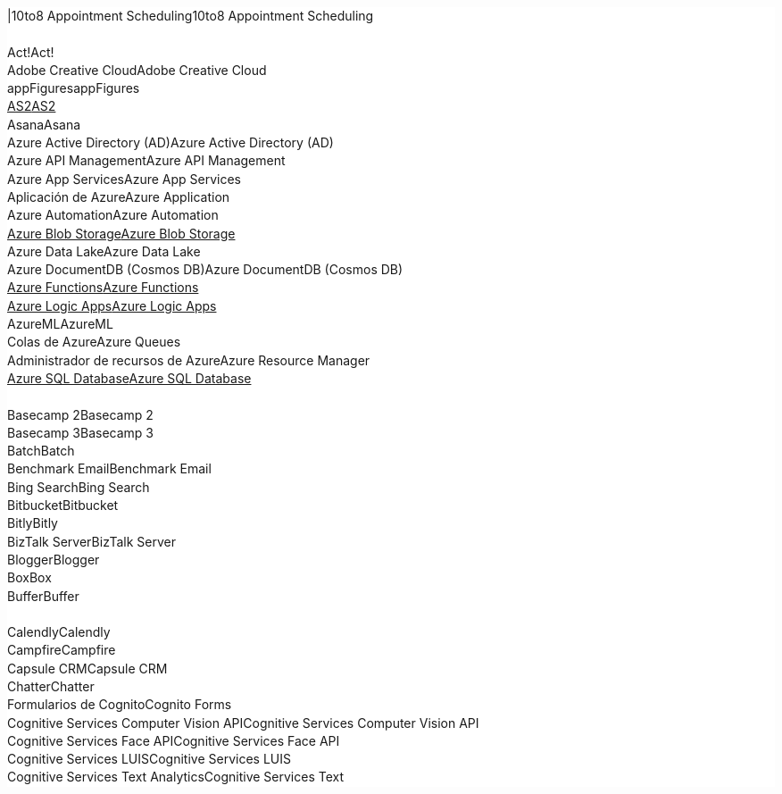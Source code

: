 |<span data-ttu-id="7b9d6-201"><a name="1"></a>10to8 Appointment Scheduling</span><span class="sxs-lookup"><span data-stu-id="7b9d6-201"><a name="1"></a>10to8 Appointment Scheduling</span></span><br/><br/><span data-ttu-id="7b9d6-202"><a name="a"></a>Act!</span><span class="sxs-lookup"><span data-stu-id="7b9d6-202"><a name="a"></a>Act!</span></span><br/><span data-ttu-id="7b9d6-203">Adobe Creative Cloud</span><span class="sxs-lookup"><span data-stu-id="7b9d6-203">Adobe Creative Cloud</span></span><br/><span data-ttu-id="7b9d6-204">appFigures</span><span class="sxs-lookup"><span data-stu-id="7b9d6-204">appFigures</span></span><br/><span data-ttu-id="7b9d6-205">[AS2][as2doc]</span><span class="sxs-lookup"><span data-stu-id="7b9d6-205">[AS2][as2doc]</span></span><br/><span data-ttu-id="7b9d6-206">Asana</span><span class="sxs-lookup"><span data-stu-id="7b9d6-206">Asana</span></span><br/><span data-ttu-id="7b9d6-207">Azure Active Directory (AD)</span><span class="sxs-lookup"><span data-stu-id="7b9d6-207">Azure Active Directory (AD)</span></span><br/><span data-ttu-id="7b9d6-208">Azure API Management</span><span class="sxs-lookup"><span data-stu-id="7b9d6-208">Azure API Management</span></span><br/><span data-ttu-id="7b9d6-209">Azure App Services</span><span class="sxs-lookup"><span data-stu-id="7b9d6-209">Azure App Services</span></span><br/><span data-ttu-id="7b9d6-210">Aplicación de Azure</span><span class="sxs-lookup"><span data-stu-id="7b9d6-210">Azure Application</span></span><br/><span data-ttu-id="7b9d6-211">Azure Automation</span><span class="sxs-lookup"><span data-stu-id="7b9d6-211">Azure Automation</span></span><br/><span data-ttu-id="7b9d6-212">[Azure Blob Storage][azureblobstoragedoc]</span><span class="sxs-lookup"><span data-stu-id="7b9d6-212">[Azure Blob Storage][azureblobstoragedoc]</span></span><br/><span data-ttu-id="7b9d6-213">Azure Data Lake</span><span class="sxs-lookup"><span data-stu-id="7b9d6-213">Azure Data Lake</span></span><br/><span data-ttu-id="7b9d6-214">Azure DocumentDB (Cosmos DB)</span><span class="sxs-lookup"><span data-stu-id="7b9d6-214">Azure DocumentDB (Cosmos DB)</span></span><br/><span data-ttu-id="7b9d6-215">[Azure Functions][azure-functionsdoc]</span><span class="sxs-lookup"><span data-stu-id="7b9d6-215">[Azure Functions][azure-functionsdoc]</span></span><br/><span data-ttu-id="7b9d6-216">[Azure Logic Apps][nested-logic-appdoc]</span><span class="sxs-lookup"><span data-stu-id="7b9d6-216">[Azure Logic Apps][nested-logic-appdoc]</span></span><br/><span data-ttu-id="7b9d6-217">AzureML</span><span class="sxs-lookup"><span data-stu-id="7b9d6-217">AzureML</span></span><br/><span data-ttu-id="7b9d6-218">Colas de Azure</span><span class="sxs-lookup"><span data-stu-id="7b9d6-218">Azure Queues</span></span><br/><span data-ttu-id="7b9d6-219">Administrador de recursos de Azure</span><span class="sxs-lookup"><span data-stu-id="7b9d6-219">Azure Resource Manager</span></span><br/><span data-ttu-id="7b9d6-220">[Azure SQL Database][sql-serverdoc]</span><span class="sxs-lookup"><span data-stu-id="7b9d6-220">[Azure SQL Database][sql-serverdoc]</span></span><br/><br/><span data-ttu-id="7b9d6-221"><a name="b"></a>Basecamp 2</span><span class="sxs-lookup"><span data-stu-id="7b9d6-221"><a name="b"></a>Basecamp 2</span></span><br/><span data-ttu-id="7b9d6-222">Basecamp 3</span><span class="sxs-lookup"><span data-stu-id="7b9d6-222">Basecamp 3</span></span><br/><span data-ttu-id="7b9d6-223">Batch</span><span class="sxs-lookup"><span data-stu-id="7b9d6-223">Batch</span></span><br/><span data-ttu-id="7b9d6-224">Benchmark Email</span><span class="sxs-lookup"><span data-stu-id="7b9d6-224">Benchmark Email</span></span><br/><span data-ttu-id="7b9d6-225">Bing Search</span><span class="sxs-lookup"><span data-stu-id="7b9d6-225">Bing Search</span></span><br/><span data-ttu-id="7b9d6-226">Bitbucket</span><span class="sxs-lookup"><span data-stu-id="7b9d6-226">Bitbucket</span></span><br/><span data-ttu-id="7b9d6-227">Bitly</span><span class="sxs-lookup"><span data-stu-id="7b9d6-227">Bitly</span></span><br/><span data-ttu-id="7b9d6-228">BizTalk Server</span><span class="sxs-lookup"><span data-stu-id="7b9d6-228">BizTalk Server</span></span><br/><span data-ttu-id="7b9d6-229">Blogger</span><span class="sxs-lookup"><span data-stu-id="7b9d6-229">Blogger</span></span><br/><span data-ttu-id="7b9d6-230">Box</span><span class="sxs-lookup"><span data-stu-id="7b9d6-230">Box</span></span><br/><span data-ttu-id="7b9d6-231">Buffer</span><span class="sxs-lookup"><span data-stu-id="7b9d6-231">Buffer</span></span><br/><br/><span data-ttu-id="7b9d6-232"><a name="c"></a>Calendly</span><span class="sxs-lookup"><span data-stu-id="7b9d6-232"><a name="c"></a>Calendly</span></span><br/><span data-ttu-id="7b9d6-233">Campfire</span><span class="sxs-lookup"><span data-stu-id="7b9d6-233">Campfire</span></span><br/><span data-ttu-id="7b9d6-234">Capsule CRM</span><span class="sxs-lookup"><span data-stu-id="7b9d6-234">Capsule CRM</span></span><br/><span data-ttu-id="7b9d6-235">Chatter</span><span class="sxs-lookup"><span data-stu-id="7b9d6-235">Chatter</span></span><br/><span data-ttu-id="7b9d6-236">Formularios de Cognito</span><span class="sxs-lookup"><span data-stu-id="7b9d6-236">Cognito Forms</span></span><br/><span data-ttu-id="7b9d6-237">Cognitive Services Computer Vision API</span><span class="sxs-lookup"><span data-stu-id="7b9d6-237">Cognitive Services Computer Vision API</span></span><br/><span data-ttu-id="7b9d6-238">Cognitive Services Face API</span><span class="sxs-lookup"><span data-stu-id="7b9d6-238">Cognitive Services Face API</span></span><br/><span data-ttu-id="7b9d6-239">Cognitive Services LUIS</span><span class="sxs-lookup"><span data-stu-id="7b9d6-239">Cognitive Services LUIS</span></span><br/><span data-ttu-id="7b9d6-240">Cognitive Services Text Analytics</span><span class="sxs-lookup"><span data-stu-id="7b9d6-240">Cognitive Services Text

[api/web-appdoc]: ../logic-apps/logic-apps-custom-hosted-api.md "Integrar aplicaciones lógicas con App Service API Apps"
[azureblobstoragedoc]: ./connectors-create-api-azureblobstorage.md "Administrar archivos del contenedor de blobs con el conector de Azure Blob Storage"
[azure-functionsdoc]: ../logic-apps/logic-apps-azure-functions.md "Integración de aplicaciones lógicas con Azure Functions"
[db2doc]: ./connectors-create-api-db2.md "Conectar tooIBM DB2 en la nube de Hola o de forma local. Actualizar una fila, obtener una tabla, etc."
[Dynamics-365doc]: ./connectors-create-api-crmonline.md "Conectar tooDynamics CRM Online para que pueda trabajar con datos de CRM Online"
[event-hubs-doc]: ./connectors-create-api-azure-event-hubs.md "Conectar los concentradores de eventos de tooAzure. Recibir y enviar eventos entre instancias de Logic Apps y Event Hubs"
[filesystemdoc]: ../logic-apps/logic-apps-using-file-connector.md "Conectar el sistema de archivos local tooan"
[ftpdoc]: ./connectors-create-api-ftp.md "Conectar tooan FTP / servidor FTPS para tareas FTP, como cargar, obtener, eliminar archivos etc."
[httpdoc]: ./connectors-native-http.md "Realizar llamadas HTTP con el conector de hello HTTP"
[http-requestdoc]: ./connectors-native-reqres.md "Agregar acciones para las aplicaciones de lógica de tooyour de las solicitudes y respuestas HTTP"
[http-swaggerdoc]: ./connectors-native-http-swagger.md "Realizar llamadas HTTP con el conector HTTP y Swagger"
[informixdoc]: ./connectors-create-api-informix.md "Conectar tooInformix en la nube de Hola o de forma local. Leer una fila, enumerar tablas de Hola y mucho más"
[nested-logic-appdoc]: ../logic-apps/logic-apps-http-endpoint.md "Integrar aplicaciones lógicas con flujos de trabajo anidados"
[office365-outlookdoc]: ./connectors-create-api-office365-outlook.md "Conectarse a Office 365 tooyour cuenta. Enviar y recibir correos electrónicos, administrar su calendario y los contactos, y más"
[oracle-db-doc]: ./connectors-create-api-oracledatabase.md "Conectar tooadd de base de datos de Oracle tooan, insertar, eliminar filas etc."
[mqdoc]: ./connectors-create-api-mq.md "Conectar tooMQ local o en Azure y enviar y recibir mensajes"
[recurrencedoc]:  ./connectors-native-recurrence.md "Desencadenar acciones que se repiten para aplicaciones lógicas"
[salesforcedoc]: ./connectors-create-api-salesforce.md "Conectarse a tooyour cuenta de Salesforce. Administrar cuentas, clientes potenciales, oportunidades, etc."
[sapconnector]: ../logic-apps/logic-apps-using-sap-connector.md "Conectar el sistema SAP tooan local"
[service-busdoc]: ./connectors-create-api-servicebus.md "Envío de mensajes desde los temas y las colas de Service Bus y recepción de mensajes desde suscripciones y colas de Service Bus"
[sharepointdoc]: ./connectors-create-api-sharepointonline.md "Conectar tooSharePoint en línea. Administrar documentos, elementos de lista, etc."
[sharepointserver]: ./connectors-create-api-sharepointserver.md "Conectar tooSharePoint en el servidor local. Administrar documentos, elementos de lista, etc."
[sql-serverdoc]: ./connectors-create-api-sqlazure.md "Conectar tooAzure base de datos SQL o SQL server. Crear, actualizar, obtener y eliminar entradas en una tabla de base de datos SQL."
[twitterdoc]: ./connectors-create-api-twitter.md "Conectar tooTwitter. Obtener líneas de tiempo, publicar twits, etc."
[webhookdoc]: ./connectors-native-webhook.md "Agregar aplicaciones de lógica de tooyour de acciones y desencadenadores de Webhook"
[as2doc]: ../logic-apps/logic-apps-enterprise-integration-as2.md "Más información sobre AS2 para integración empresarial."
[x12doc]: ../logic-apps/logic-apps-enterprise-integration-x12.md "Más información sobre X12 para integración empresarial."
[xmlvalidatedoc]: ../logic-apps/logic-apps-enterprise-integration-xml-validation.md "Más información sobre validación XML para integración empresarial."
[xmltransformdoc]: ../logic-apps/logic-apps-enterprise-integration-transform.md "Más información sobre transformaciones para integración empresarial."
[as2decode]: ../logic-apps/logic-apps-enterprise-integration-as2-decode.md "Más información sobre la descodificación AS2 para integración empresarial"
[X12decode]: ../logic-apps/logic-apps-enterprise-integration-X12-decode.md "Más información sobre la descodificación X12 para integración empresarial"
[X12encode]: ../logic-apps/logic-apps-enterprise-integration-X12-encode.md "Más información sobre la codificación X12 para integración empresarial"
[EDIFACTdecode]: ../logic-apps/logic-apps-enterprise-integration-EDIFACT-decode.md "Más información sobre la descodificación EDIFACT para integración empresarial"
[EDIFACTencode]: ../logic-apps/logic-apps-enterprise-integration-EDIFACT-encode.md "Más información sobre la codificación EDIFACT para integración empresarial"
[integrationaccountdoc]: ../logic-apps/logic-apps-enterprise-integration-metadata.md "Búsqueda de esquemas, mapas o asociados en su cuenta de integración"
[boxDoc]: ./connectors-create-api-box.md "Conectar el cuadro de herramientas. Cargar, obtener, eliminar y enumerar archivos, entre otras operaciones."
[delaydoc]: ./connectors-native-delay.md "Realizar acciones diferidas"
[dropboxdoc]: ./connectors-create-api-dropbox.md "Conectar tooDropbox. Cargar, obtener, eliminar y enumerar archivos, entre otras operaciones."
[facebookdoc]: ./connectors-create-api-facebook.md "Conectar tooFacebook. Después de la escala de tiempo tooa, obtener una página de fuentes de distribución etc."
[githubdoc]: ./connectors-create-api-github.md "Seguimiento de problemas y conectar tooGitHub"
[google-drivedoc]: ./connectors-create-api-googledrive.md "Conectar tooGoogleDrive para que pueda trabajar con los datos"
[google-sheetsdoc]: ./connectors-create-api-googlesheet.md "Conectar tooGoogle hojas por lo que puede que se puede modificar las hojas"
[google-tasksdoc]: ./connectors-create-api-googletasks.md "Se conecta tooGoogle tareas para que pueda administrar sus tareas"
[google-calendardoc]: ./connectors-create-api-googlecalendar.md "Se conecta tooGoogle calendario y puede administrar el calendario."
[http-responsedoc]: ./connectors-native-reqres.md "Agregar acciones para las aplicaciones de lógica de tooyour de las solicitudes y respuestas HTTP"
[instagramdoc]: ./connectors-create-api-instagram.md "Conectar tooInstagram. Desencadenar eventos o realizar acciones en ellos"
[mailchimpdoc]: ./connectors-create-api-mailchimp.md "Conecte la cuenta de MailChimp tooyour. Administrar y automatizar los mensajes de correo"
[mandrilldoc]: ./connectors-create-api-mandrill.md "Conectar tooMandrill para la comunicación"
[microsoft-translatordoc]: ./connectors-create-api-microsofttranslator.md "Conectar tooMicrosoft traductor. Traducir texto, detectar idiomas, etc." 
[office365-usersdoc]: ./connectors-create-api-office365-users.md 
[office365-videodoc]: ./connectors-create-api-office365-video.md "Obtener información de vídeo, listas de vídeo y canales, y direcciones URL de reproducción de vídeos de Office 365"
[onedrivedoc]: ./connectors-create-api-onedrive.md "Conectar tooyour personal de Microsoft de OneDrive. Cargar, eliminar y enumerar archivos, entre otras tareas"
[onedrive-for-businessdoc]: ./connectors-create-api-onedriveforbusiness.md "Conectar tooyour business Microsoft OneDrive. Cargar, eliminar y enumerar archivos, entre otras tareas"
[outlook.comdoc]: ./connectors-create-api-outlook.md "Conectar el buzón de Outlook de tooyour. Administrar el correo electrónico, los calendarios y los contactos, entre otras tareas"
[project-onlinedoc]: ./connectors-create-api-projectonline.md "Conectar tooMicrosoft Project Online. Administrar proyectos, tareas, recursos etc."
[querydoc]: ./connectors-native-query.md "Seleccionar y filtrar matrices con la acción de consulta de Hola"
[rssdoc]: ./connectors-create-api-rss.md "Publicar y recuperar elementos de fuente, desencadenar operaciones un nuevo elemento una vez publicado tooan RSS de fuentes de distribución."
[sendgriddoc]: ./connectors-create-api-sendgrid.md "Conectar tooSendGrid. Enviar correo electrónico y administrar listas de destinatarios"
[sftpdoc]: ./connectors-create-api-sftp.md "Conecte tooyour SFTP cuenta. Cargar, obtener y eliminar archivos, entre otras operaciones."
[slackdoc]: ./connectors-create-api-slack.md "Conectar tooSlack y exponer mensajes tooSlack canales"
[smtpdoc]: ./connectors-create-api-smtp.md "Conectar el servidor SMTP de tooa y enviar correo electrónico con datos adjuntos"
[sparkpostdoc]: ./connectors-create-api-sparkpost.md "Se conecta tooSparkPost para la comunicación"
[trellodoc]: ./connectors-create-api-trello.md "Conectar tooTrello. Administrar proyectos y organizar todo con todos"
[twiliodoc]: ./connectors-create-api-twilio.md "Conectar tooTwilio. Enviar y recibir mensajes, obtener los números disponibles, administrar los números de teléfono entrantes y mucho más."
[wunderlistdoc]: ./connectors-create-api-wunderlist.md "Conectar tooWunderlist. Administrar tareas y listas de tareas pendientes, mantenerse sincronizado, y mucho más"
[yammerdoc]: ./connectors-create-api-yammer.md "Conectar tooYammer. Publicar mensajes, obtener nuevos mensajes, etc."
[youtubedoc]: ./connectors-create-api-youtube.md "Conectar tooYouTube. Administrar sus vídeos y canales"
[appFiguresicon]: ./media/apis-list/appfigures.png
[Asanaicon]: ./media/apis-list/asana.png
[Azure-Automation-icon]: ./media/apis-list/azure-automation.png
[AzureBlobStorageicon]: ./media/apis-list/azureblob.png
[Azure-Data-Lake-icon]: ./media/apis-list/azure-data-lake.png
[Azure-DocumentDBicon]: ./media/apis-list/azure-documentdb.png
[Azure-MLicon]: ./media/apis-list/azureml.png
[Azure-Resource-Manager-icon]: ./media/apis-list/azure-resource-manager.png
[Azure-Queues-icon]: ./media/apis-list/azure-queues.png
[Basecamp-3icon]: ./media/apis-list/basecamp.png
[Bitbucket-icon]: ./media/apis-list/bitbucket.png
[Bitlyicon]: ./media/apis-list/bitly.png
[BizTalk-Servericon]: ./media/apis-list/biztalk.png
[Bloggericon]: ./media/apis-list/blogger.png
[Boxicon]: ./media/apis-list/box.png
[Campfireicon]: ./media/apis-list/campfire.png
[Cognitive-Services-Text-Analyticsicon]: ./media/apis-list/cognitiveservicestextanalytics.png
[DB2icon]: ./media/apis-list/db2.png
[Dropboxicon]: ./media/apis-list/dropbox.png
[Dynamics-365icon]: ./media/apis-list/dynamicscrmonline.png
[Dynamics-365-for-Financialsicon]: ./media/apis-list/madeira.png
[Dynamics-365-for-Operationsicon]: ./media/apis-list/dynamicsax.png
[Easy-Redmineicon]: ./media/apis-list/easyredmine.png
[Event-Hubs-icon]: ./media/apis-list/eventhubs.png
[Facebookicon]: ./media/apis-list/facebook.png
[FTPicon]: ./media/apis-list/ftp.png
[GitHubicon]: ./media/apis-list/github.png
[Google-Calendaricon]: ./media/apis-list/googlecalendar.png
[Google-Driveicon]: ./media/apis-list/googledrive.png
[Google-Sheetsicon]: ./media/apis-list/googlesheet.png
[Google-Tasksicon]: ./media/apis-list/googletasks.png
[HideKeyicon]: ./media/apis-list/hidekey.png
[HipChaticon]: ./media/apis-list/hipchat.png
[Informixicon]: ./media/apis-list/informix.png
[Insightlyicon]: ./media/apis-list/insightly.png
[Instagramicon]: ./media/apis-list/instagram.png
[Instapapericon]: ./media/apis-list/instapaper.png
[JIRAicon]: ./media/apis-list/jira.png
[MailChimpicon]: ./media/apis-list/mailchimp.png
[Mandrillicon]: ./media/apis-list/mandrill.png
[Microsoft-Translatoricon]: ./media/apis-list/microsofttranslator.png
[MQicon]: ./media/apis-list/mq.png
[Office-365-Outlookicon]: ./media/apis-list/office365.png
[Office-365-Usersicon]: ./media/apis-list/office365users.png
[Office-365-Videoicon]: ./media/apis-list/office365video.png
[OneDriveicon]: ./media/apis-list/onedrive.png
[OneDrive-for-Businessicon]: ./media/apis-list/onedriveforbusiness.png
[Oracle-DB-icon]: ./media/apis-list/oracle-db.png
[Outlook.comicon]: ./media/apis-list/outlook.png
[PagerDutyicon]: ./media/apis-list/pagerduty.png
[Pinteresticon]: ./media/apis-list/pinterest.png
[Project-Onlineicon]: ./media/apis-list/projectonline.png
[Redmineicon]: ./media/apis-list/redmine.png
[RSSicon]: ./media/apis-list/rss.png
[Common-Data-Serviceicon]: ./media/apis-list/runtimeservice.png
[Salesforceicon]: ./media/apis-list/salesforce.png
[SAPicon]: ./media/apis-list/sap.png
[SendGridicon]: ./media/apis-list/sendgrid.png
[Service-Busicon]: ./media/apis-list/servicebus.png
[SFTPicon]: ./media/apis-list/sftp.png
[SharePointicon]: ./media/apis-list/sharepointonline.png
[Slackicon]: ./media/apis-list/slack.png
[Smartsheeticon]: ./media/apis-list/smartsheet.png
[SMTPicon]: ./media/apis-list/smtp.png
[SparkPosticon]: ./media/apis-list/sparkpost.png
[SQL-Servericon]: ./media/apis-list/sql.png
[Todoisticon]: ./media/apis-list/todoist.png
[Trelloicon]: ./media/apis-list/trello.png
[Twilioicon]: ./media/apis-list/twilio.png
[Twittericon]: ./media/apis-list/twitter.png
[Vimeoicon]: ./media/apis-list/vimeo.png
[Visual-Studio-Team-Servicesicon]: ./media/apis-list/visualstudioteamservices.png
[WordPressicon]: ./media/apis-list/wordpress.png
[Wunderlisticon]: ./media/apis-list/wunderlist.png
[Yammericon]: ./media/apis-list/yammer.png
[YouTubeicon]: ./media/apis-list/youtube.png
[API/Web-Appicon]: ./media/apis-list/api.png
[Azure-Functionsicon]: ./media/apis-list/function.png
[Delayicon]: ./media/apis-list/delay.png
[FileSystemIcon]: ./media/apis-list/filesystem.png
[HTTPicon]: ./media/apis-list/http.png
[HTTP-Requesticon]: ./media/apis-list/request.png
[HTTP-Responseicon]: ./media/apis-list/response.png
[HTTP-Swaggericon]: ./media/apis-list/http_swagger.png
[Nested-Logic-Appicon]: ./media/apis-list/workflow.png
[Recurrenceicon]: ./media/apis-list/recurrence.png
[Queryicon]: ./media/apis-list/query.png
[Webhookicon]: ./media/apis-list/webhook.png
[as2icon]: ./media/apis-list/as2.png
[x12icon]: ./media/apis-list/x12new.png
[flatfileicon]: ./media/apis-list/flatfileencoding.png
[flatfiledecodeicon]: ./media/apis-list/flatfiledecoding.png
[xmlvalidateicon]: ./media/apis-list/xmlvalidation.png
[xmltransformicon]: ./media/apis-list/xsltransform.png
[integrationaccounticon]: ./media/apis-list/integrationaccount.png